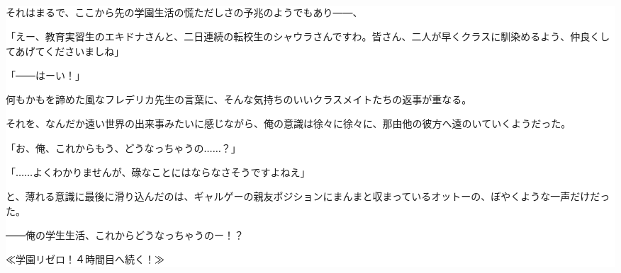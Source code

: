 それはまるで、ここから先の学園生活の慌ただしさの予兆のようでもあり――、

「えー、教育実習生のエキドナさんと、二日連続の転校生のシャウラさんですわ。皆さん、二人が早くクラスに馴染めるよう、仲良くしてあげてくださいましね」

「――はーい！」

何もかもを諦めた風なフレデリカ先生の言葉に、そんな気持ちのいいクラスメイトたちの返事が重なる。

それを、なんだか遠い世界の出来事みたいに感じながら、俺の意識は徐々に徐々に、那由他の彼方へ遠のいていくようだった。

「お、俺、これからもう、どうなっちゃうの……？」

「……よくわかりませんが、碌なことにはならなさそうですよねえ」

と、薄れる意識に最後に滑り込んだのは、ギャルゲーの親友ポジションにまんまと収まっているオットーの、ぼやくような一声だけだった。

――俺の学生生活、これからどうなっちゃうのー！？

≪学園リゼロ！４時間目へ続く！≫

